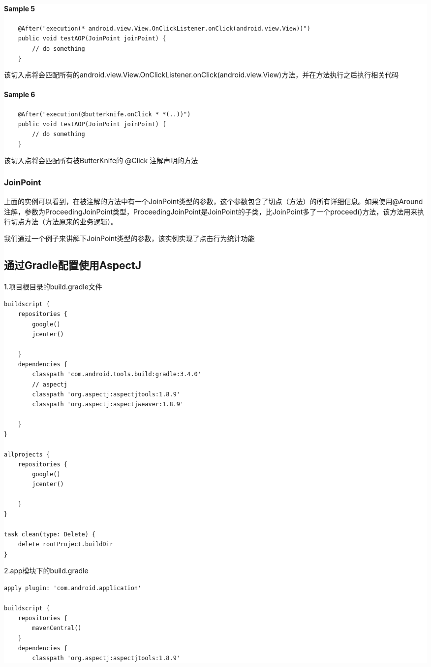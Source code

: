 #### Sample 5
```
    @After("execution(* android.view.View.OnClickListener.onClick(android.view.View))")
    public void testAOP(JoinPoint joinPoint) {
        // do something
    }
```
该切入点将会匹配所有的android.view.View.OnClickListener.onClick(android.view.View)方法，并在方法执行之后执行相关代码
#### Sample 6
```
    @After("execution(@butterknife.onClick * *(..))")
    public void testAOP(JoinPoint joinPoint) {
        // do something
    }
```
该切入点将会匹配所有被ButterKnife的 @Click 注解声明的方法


### JoinPoint
上面的实例可以看到，在被注解的方法中有一个JoinPoint类型的参数，这个参数包含了切点（方法）的所有详细信息。如果使用@Around注解，参数为ProceedingJoinPoint类型，ProceedingJoinPoint是JoinPoint的子类，比JoinPoint多了一个proceed()方法，该方法用来执行切点方法（方法原来的业务逻辑）。

我们通过一个例子来讲解下JoinPoint类型的参数，该实例实现了点击行为统计功能

## 通过Gradle配置使用AspectJ
1.项目根目录的build.gradle文件
```
buildscript {
    repositories {
        google()
        jcenter()
        
    }
    dependencies {
        classpath 'com.android.tools.build:gradle:3.4.0'
        // aspectj
        classpath 'org.aspectj:aspectjtools:1.8.9'
        classpath 'org.aspectj:aspectjweaver:1.8.9'

    }
}

allprojects {
    repositories {
        google()
        jcenter()
        
    }
}

task clean(type: Delete) {
    delete rootProject.buildDir
}
```
2.app模块下的build.gradle
```
apply plugin: 'com.android.application'

buildscript {
    repositories {
        mavenCentral()
    }
    dependencies {
        classpath 'org.aspectj:aspectjtools:1.8.9'
```
